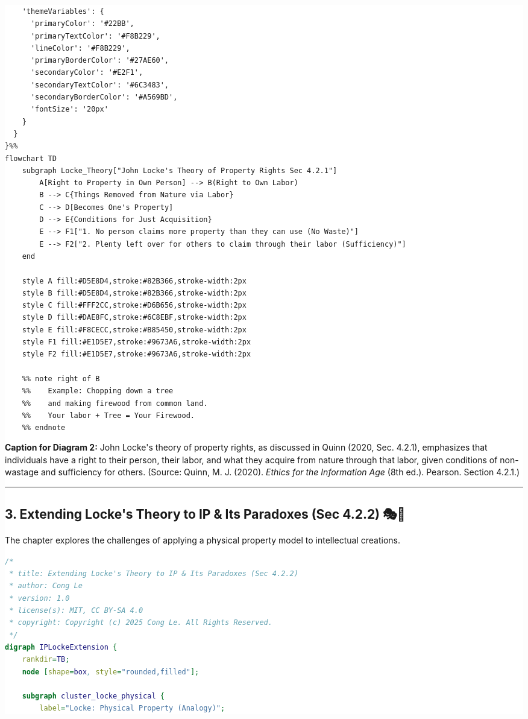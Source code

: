 ```mermaid
    'themeVariables': {
      'primaryColor': '#22BB',
      'primaryTextColor': '#F8B229',
      'lineColor': '#F8B229',
      'primaryBorderColor': '#27AE60',
      'secondaryColor': '#E2F1',
      'secondaryTextColor': '#6C3483',
      'secondaryBorderColor': '#A569BD',
      'fontSize': '20px'
    }
  }
}%%
flowchart TD
    subgraph Locke_Theory["John Locke's Theory of Property Rights Sec 4.2.1"]
        A[Right to Property in Own Person] --> B(Right to Own Labor)
        B --> C{Things Removed from Nature via Labor}
        C --> D[Becomes One's Property]
        D --> E{Conditions for Just Acquisition}
        E --> F1["1. No person claims more property than they can use (No Waste)"]
        E --> F2["2. Plenty left over for others to claim through their labor (Sufficiency)"]
    end

    style A fill:#D5E8D4,stroke:#82B366,stroke-width:2px
    style B fill:#D5E8D4,stroke:#82B366,stroke-width:2px
    style C fill:#FFF2CC,stroke:#D6B656,stroke-width:2px
    style D fill:#DAE8FC,stroke:#6C8EBF,stroke-width:2px
    style E fill:#F8CECC,stroke:#B85450,stroke-width:2px
    style F1 fill:#E1D5E7,stroke:#9673A6,stroke-width:2px
    style F2 fill:#E1D5E7,stroke:#9673A6,stroke-width:2px

    %% note right of B
    %%    Example: Chopping down a tree
    %%    and making firewood from common land.
    %%    Your labor + Tree = Your Firewood.
    %% endnote
```

**Caption for Diagram 2:** John Locke's theory of property rights, as discussed in Quinn (2020, Sec. 4.2.1), emphasizes that individuals have a right to their person, their labor, and what they acquire from nature through that labor, given conditions of non-wastage and sufficiency for others. (Source: Quinn, M. J. (2020). *Ethics for the Information Age* (8th ed.). Pearson. Section 4.2.1.)

---

## 3. Extending Locke's Theory to IP & Its Paradoxes (Sec 4.2.2) 🎭🤔

The chapter explores the challenges of applying a physical property model to intellectual creations.

```dot
/*
 * title: Extending Locke's Theory to IP & Its Paradoxes (Sec 4.2.2)
 * author: Cong Le
 * version: 1.0
 * license(s): MIT, CC BY-SA 4.0
 * copyright: Copyright (c) 2025 Cong Le. All Rights Reserved.
 */
digraph IPLockeExtension {
    rankdir=TB;
    node [shape=box, style="rounded,filled"];

    subgraph cluster_locke_physical {
        label="Locke: Physical Property (Analogy)";
```
